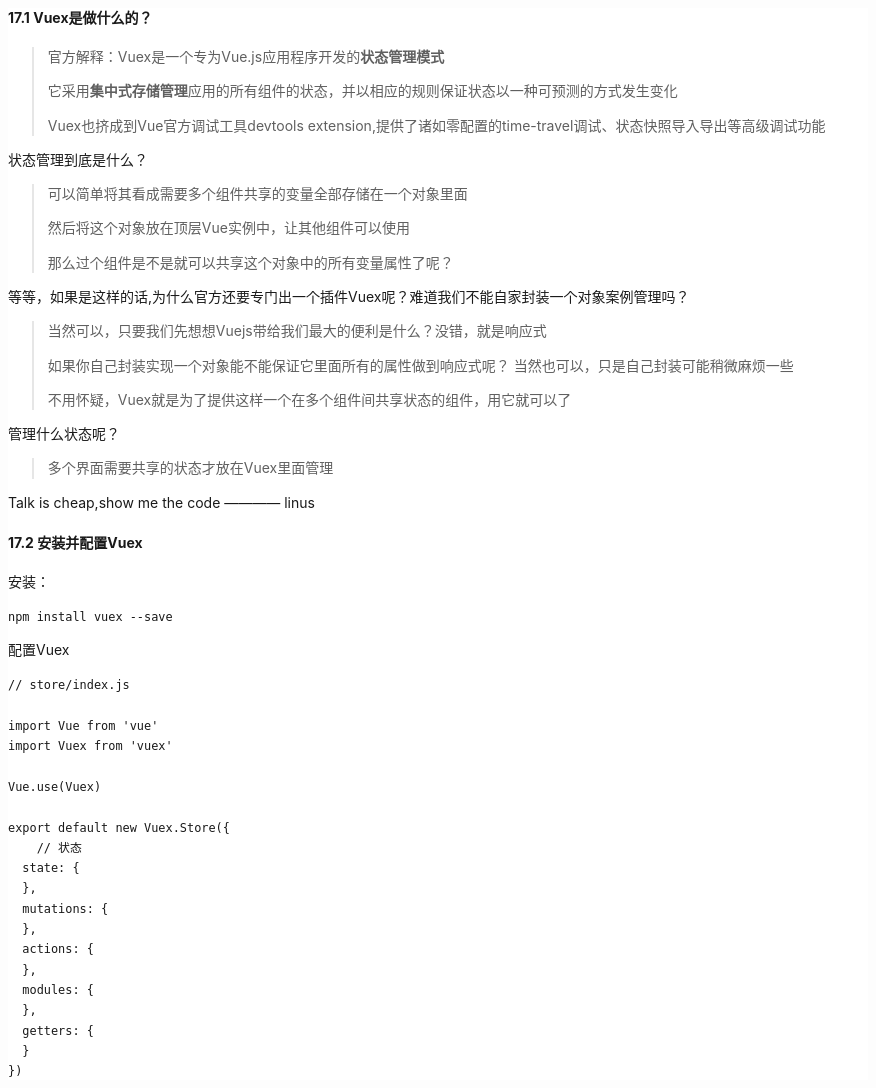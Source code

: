 #### 17.1 Vuex是做什么的？

> 官方解释：Vuex是一个专为Vue.js应用程序开发的**状态管理模式**
>
> 它采用**集中式存储管理**应用的所有组件的状态，并以相应的规则保证状态以一种可预测的方式发生变化
>
> Vuex也挤成到Vue官方调试工具devtools extension,提供了诸如零配置的time-travel调试、状态快照导入导出等高级调试功能

状态管理到底是什么？

> 可以简单将其看成需要多个组件共享的变量全部存储在一个对象里面
>
> 然后将这个对象放在顶层Vue实例中，让其他组件可以使用
>
> 那么过个组件是不是就可以共享这个对象中的所有变量属性了呢？

等等，如果是这样的话,为什么官方还要专门出一个插件Vuex呢？难道我们不能自家封装一个对象案例管理吗？

> 当然可以，只要我们先想想Vuejs带给我们最大的便利是什么？没错，就是响应式
>
> 如果你自己封装实现一个对象能不能保证它里面所有的属性做到响应式呢？ 当然也可以，只是自己封装可能稍微麻烦一些
>
> 不用怀疑，Vuex就是为了提供这样一个在多个组件间共享状态的组件，用它就可以了

管理什么状态呢？

> 多个界面需要共享的状态才放在Vuex里面管理

Talk is cheap,show me the code ———— linus



#### 17.2 安装并配置Vuex

安装：

```
npm install vuex --save
```



配置Vuex

```
// store/index.js

import Vue from 'vue'
import Vuex from 'vuex'

Vue.use(Vuex)

export default new Vuex.Store({
	// 状态
  state: {
  },
  mutations: {
  },
  actions: {
  },
  modules: {
  },
  getters: {
  }
})
```
